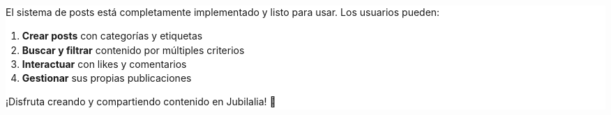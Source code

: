 El sistema de posts está completamente implementado y listo para usar. Los usuarios pueden:

1. **Crear posts** con categorías y etiquetas
2. **Buscar y filtrar** contenido por múltiples criterios
3. **Interactuar** con likes y comentarios
4. **Gestionar** sus propias publicaciones

¡Disfruta creando y compartiendo contenido en Jubilalia! 🚀

